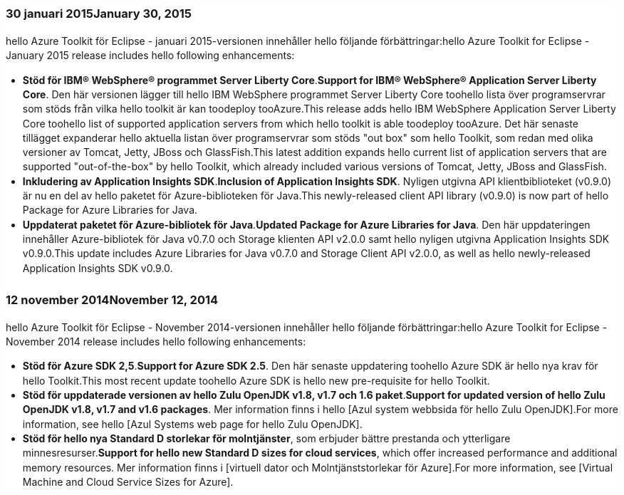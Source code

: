 ### <a name="january-30-2015"></a><span data-ttu-id="a1c5e-228">30 januari 2015</span><span class="sxs-lookup"><span data-stu-id="a1c5e-228">January 30, 2015</span></span>
<span data-ttu-id="a1c5e-229">hello Azure Toolkit för Eclipse - januari 2015-versionen innehåller hello följande förbättringar:</span><span class="sxs-lookup"><span data-stu-id="a1c5e-229">hello Azure Toolkit for Eclipse - January 2015 release includes hello following enhancements:</span></span>

* <span data-ttu-id="a1c5e-230">**Stöd för IBM® WebSphere® programmet Server Liberty Core**.</span><span class="sxs-lookup"><span data-stu-id="a1c5e-230">**Support for IBM® WebSphere® Application Server Liberty Core**.</span></span> <span data-ttu-id="a1c5e-231">Den här versionen lägger till hello IBM WebSphere programmet Server Liberty Core toohello lista över programservrar som stöds från vilka hello toolkit är kan toodeploy tooAzure.</span><span class="sxs-lookup"><span data-stu-id="a1c5e-231">This release adds hello IBM WebSphere Application Server Liberty Core toohello list of supported application servers from which hello toolkit is able toodeploy tooAzure.</span></span> <span data-ttu-id="a1c5e-232">Det här senaste tillägget expanderar hello aktuella listan över programservrar som stöds &quot;out box&quot; som hello Toolkit, som redan med olika versioner av Tomcat, Jetty, JBoss och GlassFish.</span><span class="sxs-lookup"><span data-stu-id="a1c5e-232">This latest addition expands hello current list of application servers that are supported &quot;out-of-the-box&quot; by hello Toolkit, which already included various versions of Tomcat, Jetty, JBoss and GlassFish.</span></span>
* <span data-ttu-id="a1c5e-233">**Inkludering av Application Insights SDK**.</span><span class="sxs-lookup"><span data-stu-id="a1c5e-233">**Inclusion of Application Insights SDK**.</span></span> <span data-ttu-id="a1c5e-234">Nyligen utgivna API klientbiblioteket (v0.9.0) är nu en del av hello paketet för Azure-biblioteken för Java.</span><span class="sxs-lookup"><span data-stu-id="a1c5e-234">This newly-released client API library (v0.9.0) is now part of hello Package for Azure Libraries for Java.</span></span>
* <span data-ttu-id="a1c5e-235">**Uppdaterat paketet för Azure-bibliotek för Java**.</span><span class="sxs-lookup"><span data-stu-id="a1c5e-235">**Updated Package for Azure Libraries for Java**.</span></span> <span data-ttu-id="a1c5e-236">Den här uppdateringen innehåller Azure-bibliotek för Java v0.7.0 och Storage klienten API v2.0.0 samt hello nyligen utgivna Application Insights SDK v0.9.0.</span><span class="sxs-lookup"><span data-stu-id="a1c5e-236">This update includes Azure Libraries for Java v0.7.0 and Storage Client API v2.0.0, as well as hello newly-released Application Insights SDK v0.9.0.</span></span>

### <a name="november-12-2014"></a><span data-ttu-id="a1c5e-237">12 november 2014</span><span class="sxs-lookup"><span data-stu-id="a1c5e-237">November 12, 2014</span></span>
<span data-ttu-id="a1c5e-238">hello Azure Toolkit för Eclipse - November 2014-versionen innehåller hello följande förbättringar:</span><span class="sxs-lookup"><span data-stu-id="a1c5e-238">hello Azure Toolkit for Eclipse - November 2014 release includes hello following enhancements:</span></span>

* <span data-ttu-id="a1c5e-239">**Stöd för Azure SDK 2,5**.</span><span class="sxs-lookup"><span data-stu-id="a1c5e-239">**Support for Azure SDK 2.5**.</span></span> <span data-ttu-id="a1c5e-240">Den här senaste uppdatering toohello Azure SDK är hello nya krav för hello Toolkit.</span><span class="sxs-lookup"><span data-stu-id="a1c5e-240">This most recent update toohello Azure SDK is hello new pre-requisite for hello Toolkit.</span></span>
* <span data-ttu-id="a1c5e-241">**Stöd för uppdaterade versionen av hello Zulu OpenJDK v1.8, v1.7 och 1.6 paket**.</span><span class="sxs-lookup"><span data-stu-id="a1c5e-241">**Support for updated version of hello Zulu OpenJDK v1.8, v1.7 and v1.6 packages**.</span></span> <span data-ttu-id="a1c5e-242">Mer information finns i hello [Azul system webbsida för hello Zulu OpenJDK].</span><span class="sxs-lookup"><span data-stu-id="a1c5e-242">For more information, see hello [Azul Systems web page for hello Zulu OpenJDK].</span></span>
* <span data-ttu-id="a1c5e-243">**Stöd för hello nya Standard D storlekar för molntjänster**, som erbjuder bättre prestanda och ytterligare minnesresurser.</span><span class="sxs-lookup"><span data-stu-id="a1c5e-243">**Support for hello new Standard D sizes for cloud services**, which offer increased performance and additional memory resources.</span></span> <span data-ttu-id="a1c5e-244">Mer information finns i [virtuell dator och Molntjänststorlekar för Azure].</span><span class="sxs-lookup"><span data-stu-id="a1c5e-244">For more information, see [Virtual Machine and Cloud Service Sizes for Azure].</span></span>
